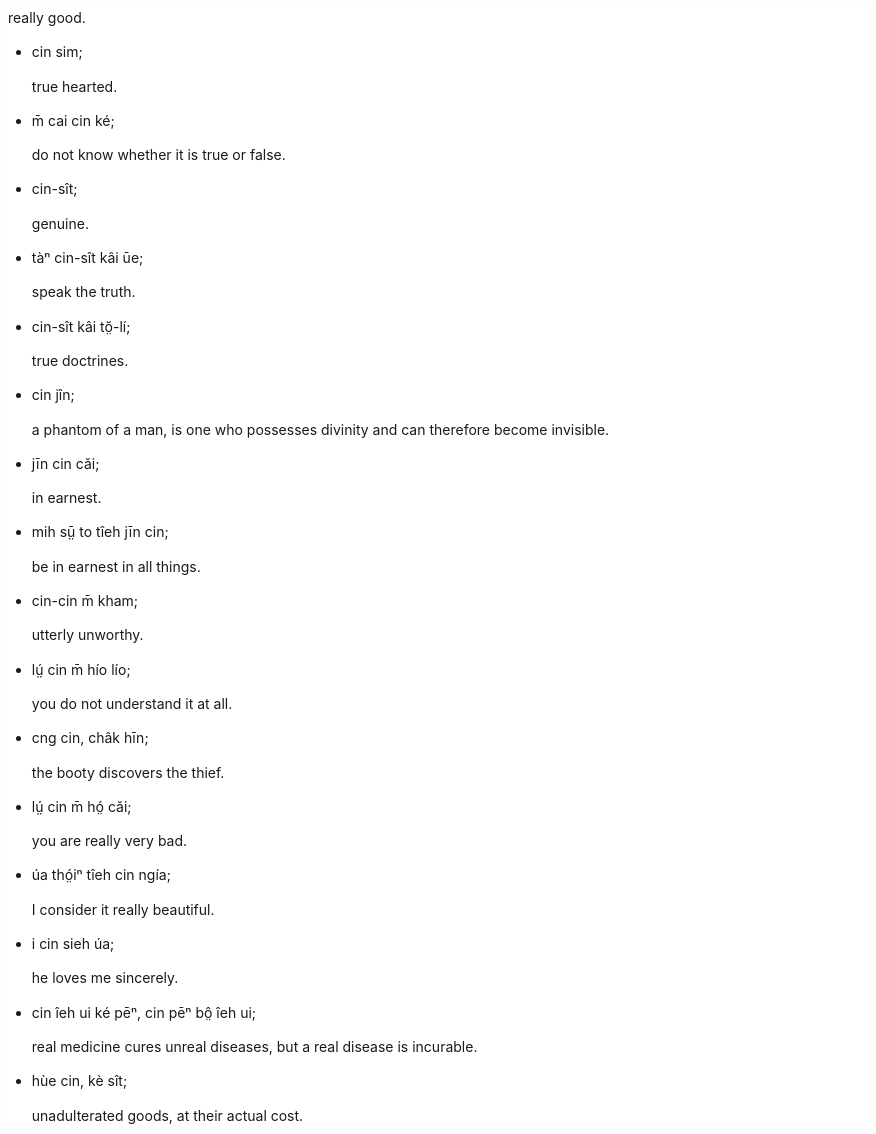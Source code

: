   really good.

- cin sim;

  true hearted.

- m̄ cai cin ké;

  do not know whether it is true or false.

- cin-sît;

  genuine.

- tàⁿ cin-sît kâi ūe;

  speak the truth.

- cin-sît kâi tŏ̤-lí;

  true doctrines.

- cin jîn;

  a phantom of a man, is one who possesses divinity and can therefore become invisible.

- jīn cin căi;

  in earnest.

- mih sṳ̄ to tîeh jīn cin;

  be in earnest in all things.

- cin-cin m̄ kham;

  utterly unworthy.

- lṳ́ cin m̄ hío lío;

  you do not understand it at all.

- cng cin, châk hīn;

  the booty discovers the thief.

- lṳ́ cin m̄ hó̤ căi;

  you are really very bad.

- úa thó̤iⁿ tîeh cin ngía;

  I consider it really beautiful.

- i cin sieh úa;

  he loves me sincerely.

- cin îeh ui ké pēⁿ, cin pēⁿ bô̤ îeh ui;

  real medicine cures unreal diseases, but a real disease is incurable.

- hùe cin, kè sît;

  unadulterated goods, at their actual cost.
